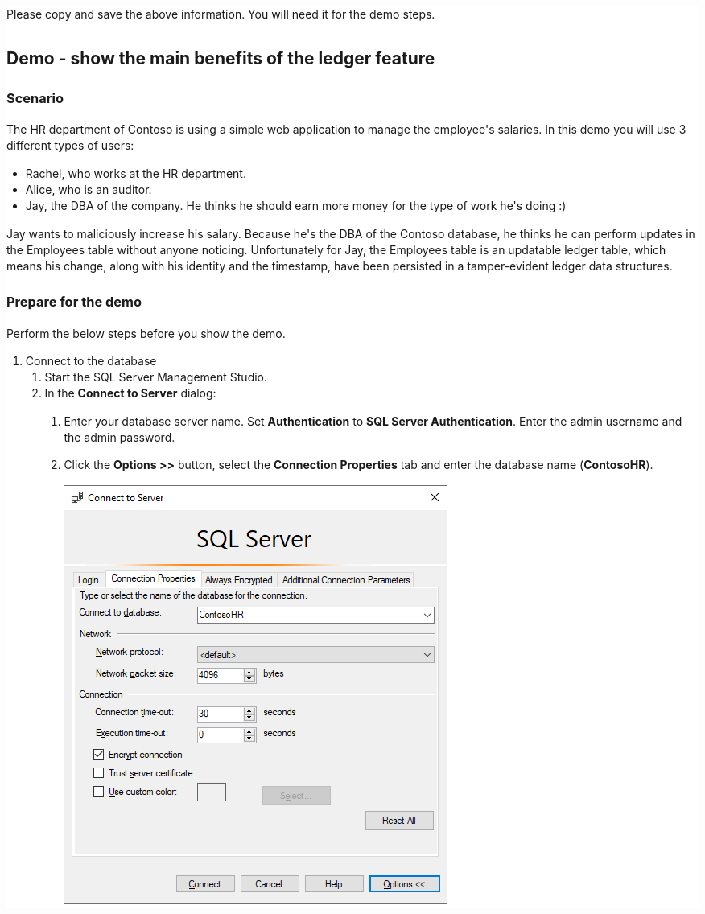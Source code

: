    Please copy and save the above information. You will need it for the demo steps.

## Demo - show the main benefits of the ledger feature

### Scenario

The HR department of Contoso is using a simple web application to manage the employee's salaries.
In this demo you will use 3 different types of users:

- Rachel, who works at the HR department.
- Alice, who is an auditor.
- Jay, the DBA of the company. He thinks he should earn more money for the type of work he's doing :)  

Jay wants to maliciously increase his salary. Because he's the DBA of the Contoso database, he thinks he can perform updates in the Employees table without anyone noticing. Unfortunately for Jay, the Employees table is an updatable ledger table, which means his change, along with his identity and the timestamp, have been persisted in a tamper-evident ledger data structures.

### Prepare for the demo

Perform the below steps before you show the demo.

1. Connect to the database
   1. Start the SQL Server Management Studio.
   1. In the **Connect to Server** dialog:
      1. Enter your database server name. Set **Authentication** to **SQL Server Authentication**. Enter the admin username and the admin password.
      1. Click the **Options >>** button, select the **Connection Properties** tab and enter the database name (**ContosoHR**). 

         ![Connection Properties](../../../../../media/features/ledger/ssms-connect-to-server-connection-properties-page.png)
